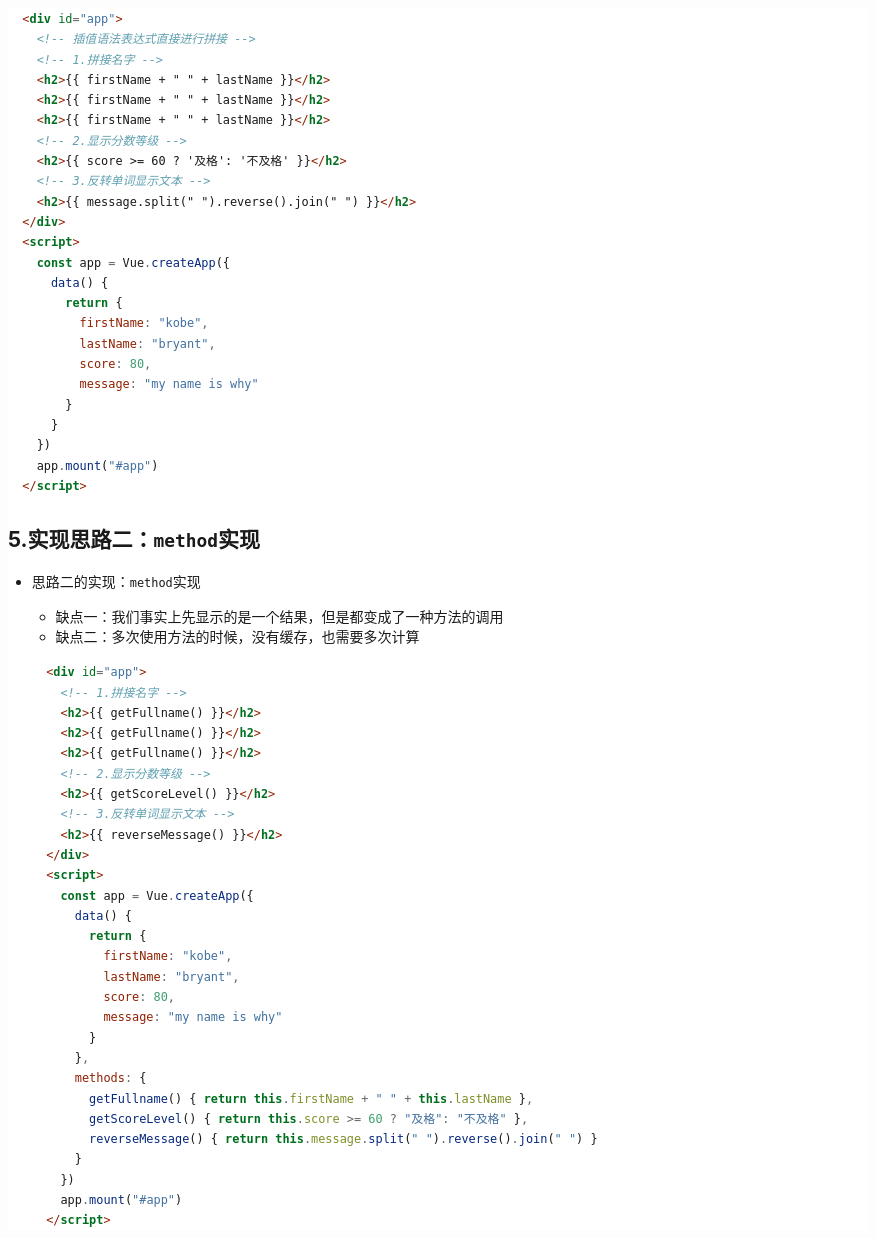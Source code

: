  ```html
    <div id="app">
      <!-- 插值语法表达式直接进行拼接 -->
      <!-- 1.拼接名字 -->
      <h2>{{ firstName + " " + lastName }}</h2>
      <h2>{{ firstName + " " + lastName }}</h2>
      <h2>{{ firstName + " " + lastName }}</h2>
      <!-- 2.显示分数等级 -->
      <h2>{{ score >= 60 ? '及格': '不及格' }}</h2>
      <!-- 3.反转单词显示文本 -->
      <h2>{{ message.split(" ").reverse().join(" ") }}</h2>
    </div>
    <script>
      const app = Vue.createApp({
        data() {
          return {
            firstName: "kobe",
            lastName: "bryant",
            score: 80,
            message: "my name is why"
          }
        }
      })
      app.mount("#app")
    </script>
  ```

## 5.实现思路二：`method`实现

- 思路二的实现：`method`实现

  - 缺点一：我们事实上先显示的是一个结果，但是都变成了一种方法的调用
  - 缺点二：多次使用方法的时候，没有缓存，也需要多次计算

  ```html
    <div id="app">
      <!-- 1.拼接名字 -->
      <h2>{{ getFullname() }}</h2>
      <h2>{{ getFullname() }}</h2>
      <h2>{{ getFullname() }}</h2>
      <!-- 2.显示分数等级 -->
      <h2>{{ getScoreLevel() }}</h2>
      <!-- 3.反转单词显示文本 -->
      <h2>{{ reverseMessage() }}</h2>
    </div>
    <script>
      const app = Vue.createApp({
        data() {
          return {
            firstName: "kobe",
            lastName: "bryant",
            score: 80,
            message: "my name is why"
          }
        },
        methods: {
          getFullname() { return this.firstName + " " + this.lastName },
          getScoreLevel() { return this.score >= 60 ? "及格": "不及格" },
          reverseMessage() { return this.message.split(" ").reverse().join(" ") }
        }
      })
      app.mount("#app")
    </script>
  ```
